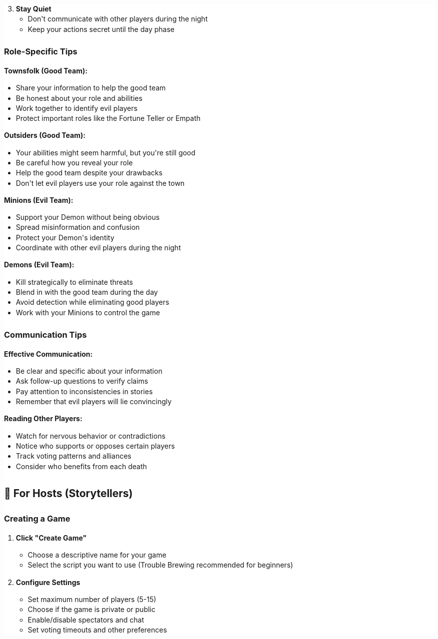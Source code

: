 3. **Stay Quiet**
   - Don't communicate with other players during the night
   - Keep your actions secret until the day phase

### Role-Specific Tips

**Townsfolk (Good Team):**
- Share your information to help the good team
- Be honest about your role and abilities
- Work together to identify evil players
- Protect important roles like the Fortune Teller or Empath

**Outsiders (Good Team):**
- Your abilities might seem harmful, but you're still good
- Be careful how you reveal your role
- Help the good team despite your drawbacks
- Don't let evil players use your role against the town

**Minions (Evil Team):**
- Support your Demon without being obvious
- Spread misinformation and confusion
- Protect your Demon's identity
- Coordinate with other evil players during the night

**Demons (Evil Team):**
- Kill strategically to eliminate threats
- Blend in with the good team during the day
- Avoid detection while eliminating good players
- Work with your Minions to control the game

### Communication Tips

**Effective Communication:**
- Be clear and specific about your information
- Ask follow-up questions to verify claims
- Pay attention to inconsistencies in stories
- Remember that evil players will lie convincingly

**Reading Other Players:**
- Watch for nervous behavior or contradictions
- Notice who supports or opposes certain players
- Track voting patterns and alliances
- Consider who benefits from each death

## 🎪 For Hosts (Storytellers)

### Creating a Game

1. **Click "Create Game"**
   - Choose a descriptive name for your game
   - Select the script you want to use (Trouble Brewing recommended for beginners)

2. **Configure Settings**
   - Set maximum number of players (5-15)
   - Choose if the game is private or public
   - Enable/disable spectators and chat
   - Set voting timeouts and other preferences
